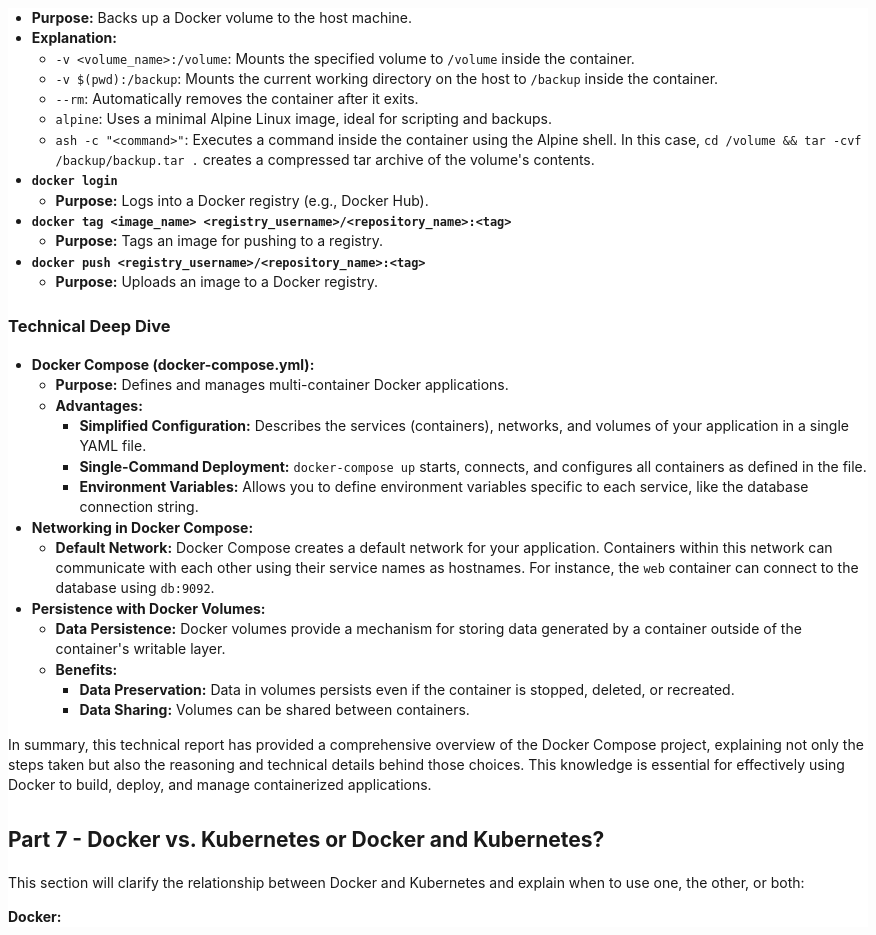   * **Purpose:** Backs up a Docker volume to the host machine.
  * **Explanation:**
    * `-v <volume_name>:/volume`: Mounts the specified volume to `/volume` inside the container.
    * `-v $(pwd):/backup`: Mounts the current working directory on the host to `/backup` inside the container.
    * `--rm`: Automatically removes the container after it exits.
    * `alpine`:  Uses a minimal Alpine Linux image, ideal for scripting and backups.
    * `ash -c "<command>"`: Executes a command inside the container using the Alpine shell.  In this case, `cd /volume && tar -cvf /backup/backup.tar .` creates a compressed tar archive of the volume's contents.
* **`docker login`**
  * **Purpose:** Logs into a Docker registry (e.g., Docker Hub).
* **`docker tag <image_name> <registry_username>/<repository_name>:<tag>`**
  * **Purpose:** Tags an image for pushing to a registry.
* **`docker push <registry_username>/<repository_name>:<tag>`**
  * **Purpose:**  Uploads an image to a Docker registry.


### Technical Deep Dive

* **Docker Compose (docker-compose.yml):**
  * **Purpose:** Defines and manages multi-container Docker applications.
  * **Advantages:**
    * **Simplified Configuration:**  Describes the services (containers), networks, and volumes of your application in a single YAML file.
    * **Single-Command Deployment:** `docker-compose up` starts, connects, and configures all containers as defined in the file.
    * **Environment Variables:**  Allows you to define environment variables specific to each service, like the database connection string.
* **Networking in Docker Compose:**
  * **Default Network:** Docker Compose creates a default network for your application.  Containers within this network can communicate with each other using their service names as hostnames. For instance, the `web` container can connect to the database using `db:9092`.
* **Persistence with Docker Volumes:**
  * **Data Persistence:**  Docker volumes provide a mechanism for storing data generated by a container outside of the container's writable layer.
  * **Benefits:**
    * **Data Preservation:** Data in volumes persists even if the container is stopped, deleted, or recreated.
    * **Data Sharing:** Volumes can be shared between containers.

In summary, this technical report has provided a comprehensive overview of the Docker Compose project, explaining not only the steps taken but also the reasoning and technical details behind those choices. This knowledge is essential for effectively using Docker to build, deploy, and manage containerized applications. 


## Part 7 - Docker vs. Kubernetes or Docker and Kubernetes?

This section will clarify the relationship between Docker and Kubernetes and explain when to use one, the other, or both:

**Docker:**
